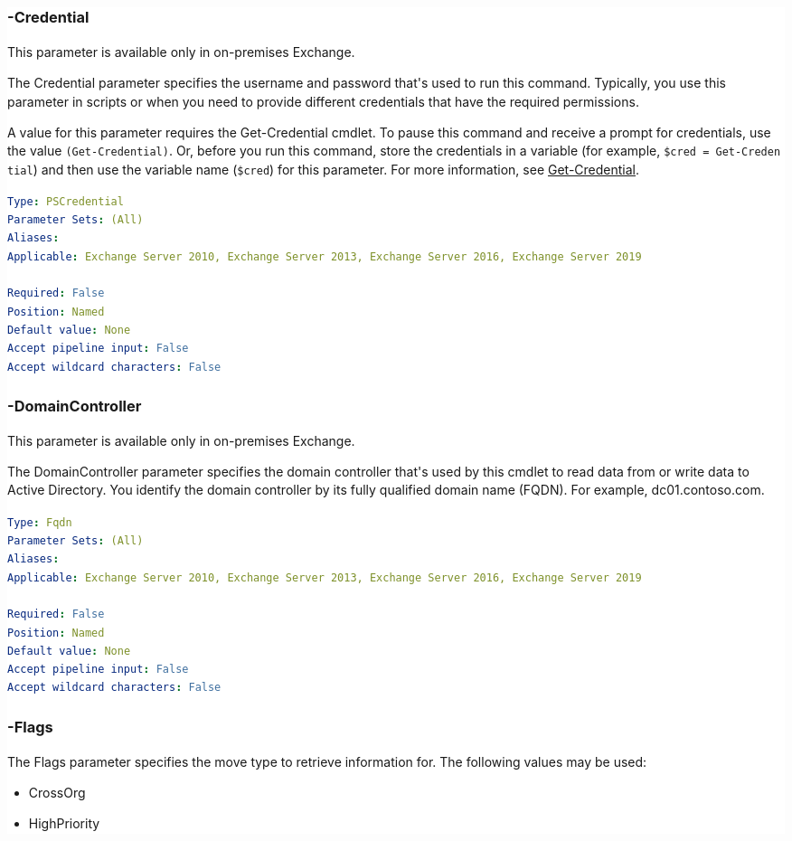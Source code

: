 ### -Credential
This parameter is available only in on-premises Exchange.

The Credential parameter specifies the username and password that's used to run this command. Typically, you use this parameter in scripts or when you need to provide different credentials that have the required permissions.

A value for this parameter requires the Get-Credential cmdlet. To pause this command and receive a prompt for credentials, use the value `(Get-Credential)`. Or, before you run this command, store the credentials in a variable (for example, `$cred = Get-Credential`) and then use the variable name (`$cred`) for this parameter. For more information, see [Get-Credential](https://docs.microsoft.com/powershell/module/microsoft.powershell.security/get-credential).

```yaml
Type: PSCredential
Parameter Sets: (All)
Aliases:
Applicable: Exchange Server 2010, Exchange Server 2013, Exchange Server 2016, Exchange Server 2019

Required: False
Position: Named
Default value: None
Accept pipeline input: False
Accept wildcard characters: False
```

### -DomainController
This parameter is available only in on-premises Exchange.

The DomainController parameter specifies the domain controller that's used by this cmdlet to read data from or write data to Active Directory. You identify the domain controller by its fully qualified domain name (FQDN). For example, dc01.contoso.com.

```yaml
Type: Fqdn
Parameter Sets: (All)
Aliases:
Applicable: Exchange Server 2010, Exchange Server 2013, Exchange Server 2016, Exchange Server 2019

Required: False
Position: Named
Default value: None
Accept pipeline input: False
Accept wildcard characters: False
```

### -Flags
The Flags parameter specifies the move type to retrieve information for. The following values may be used:

- CrossOrg

- HighPriority
